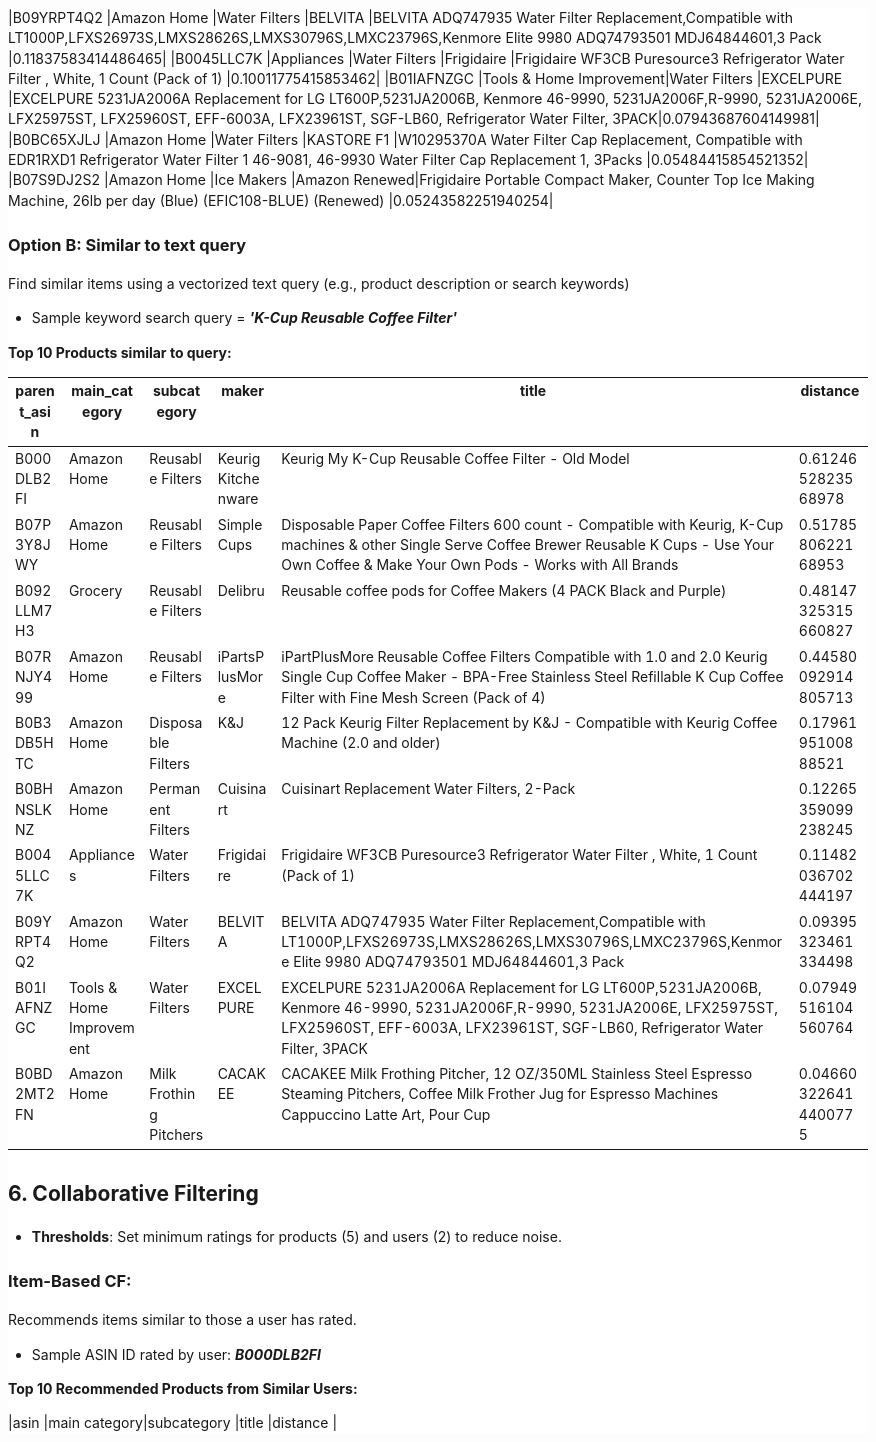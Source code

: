 |B09YRPT4Q2 |Amazon Home             |Water Filters     |BELVITA       |BELVITA ADQ747935 Water Filter Replacement,Compatible with LT1000P,LFXS26973S,LMXS28626S,LMXS30796S,LMXC23796S,Kenmore Elite 9980 ADQ74793501 MDJ64844601,3 Pack                                        |0.11837583414486465|
|B0045LLC7K |Appliances              |Water Filters     |Frigidaire    |Frigidaire WF3CB Puresource3 Refrigerator Water Filter , White, 1 Count (Pack of 1)                                                                                                                     |0.10011775415853462|
|B01IAFNZGC |Tools & Home Improvement|Water Filters     |EXCELPURE     |EXCELPURE 5231JA2006A Replacement for LG LT600P,5231JA2006B, Kenmore 46-9990, 5231JA2006F,R-9990, 5231JA2006E, LFX25975ST, LFX25960ST, EFF-6003A, LFX23961ST, SGF-LB60, Refrigerator Water Filter, 3PACK|0.07943687604149981|
|B0BC65XJLJ |Amazon Home             |Water Filters     |KASTORE F1    |W10295370A Water FiIter Cap Replacement, Compatible with EDR1RXD1 Refrigerator Water FiIter 1 46-9081, 46-9930 Water FiIter Cap Replacement 1, 3Packs                                                   |0.05484415854521352|
|B07S9DJ2S2 |Amazon Home             |Ice Makers        |Amazon Renewed|Frigidaire Portable Compact Maker, Counter Top Ice Making Machine, 26lb per day (Blue) (EFIC108-BLUE) (Renewed)                                                                                         |0.05243582251940254|



### Option B: Similar to text query
Find similar items using a vectorized text query (e.g., product description or search keywords)

- Sample keyword search query =  ***'K-Cup Reusable Coffee Filter'***

**Top 10 Products similar to query:**

|parent_asin|main_category           |subcategory       |maker         |title                                                                                                                                                                                                   |distance           |
|-----------|------------------------|------------------|--------------|--------------------------------------------------------------------------------------------------------------------------------------------------------------------------------------------------------|-------------------|
|B000DLB2FI |Amazon Home             |Reusable Filters  |Keurig Kitchenware|Keurig My K-Cup Reusable Coffee Filter - Old Model                                                                                                                                                      |0.6124652823568978 |
|B07P3Y8JWY |Amazon Home             |Reusable Filters  |Simple Cups   |Disposable Paper Coffee Filters 600 count - Compatible with Keurig, K-Cup machines & other Single Serve Coffee Brewer Reusable K Cups - Use Your Own Coffee & Make Your Own Pods - Works with All Brands|0.5178580622168953 |
|B092LLM7H3 |Grocery                 |Reusable Filters  |Delibru       |Reusable coffee pods for Coffee Makers (4 PACK Black and Purple)                                                                                                                                        |0.48147325315660827|
|B07RNJY499 |Amazon Home             |Reusable Filters  |iPartsPlusMore|iPartPlusMore Reusable Coffee Filters Compatible with 1.0 and 2.0 Keurig Single Cup Coffee Maker - BPA-Free Stainless Steel Refillable K Cup Coffee Filter with Fine Mesh Screen (Pack of 4)            |0.44580092914805713|
|B0B3DB5HTC |Amazon Home             |Disposable Filters|K&J           |12 Pack Keurig Filter Replacement by K&J - Compatible with Keurig Coffee Machine (2.0 and older)                                                                                                        |0.1796195100888521 |
|B0BHNSLKNZ |Amazon Home             |Permanent Filters |Cuisinart     |Cuisinart Replacement Water Filters, 2-Pack                                                                                                                                                             |0.12265359099238245|
|B0045LLC7K |Appliances              |Water Filters     |Frigidaire    |Frigidaire WF3CB Puresource3 Refrigerator Water Filter , White, 1 Count (Pack of 1)                                                                                                                     |0.11482036702444197|
|B09YRPT4Q2 |Amazon Home             |Water Filters     |BELVITA       |BELVITA ADQ747935 Water Filter Replacement,Compatible with LT1000P,LFXS26973S,LMXS28626S,LMXS30796S,LMXC23796S,Kenmore Elite 9980 ADQ74793501 MDJ64844601,3 Pack                                        |0.09395323461334498|
|B01IAFNZGC |Tools & Home Improvement|Water Filters     |EXCELPURE     |EXCELPURE 5231JA2006A Replacement for LG LT600P,5231JA2006B, Kenmore 46-9990, 5231JA2006F,R-9990, 5231JA2006E, LFX25975ST, LFX25960ST, EFF-6003A, LFX23961ST, SGF-LB60, Refrigerator Water Filter, 3PACK|0.07949516104560764|
|B0BD2MT2FN |Amazon Home             |Milk Frothing Pitchers|CACAKEE       |CACAKEE Milk Frothing Pitcher, 12 OZ/350ML Stainless Steel Espresso Steaming Pitchers, Coffee Milk Frother Jug for Espresso Machines Cappuccino Latte Art, Pour Cup                                     |0.046603226414400775|


## 6. Collaborative Filtering

- **Thresholds**: Set minimum ratings for products (5) and users (2) to reduce noise.

### Item-Based CF: 
Recommends items similar to those a user has rated.
- Sample ASIN ID rated by user: ***B000DLB2FI***

**Top 10 Recommended Products from Similar Users:**

|asin      |main category|subcategory       |title                                                                                                                                                                                                   |distance          |
